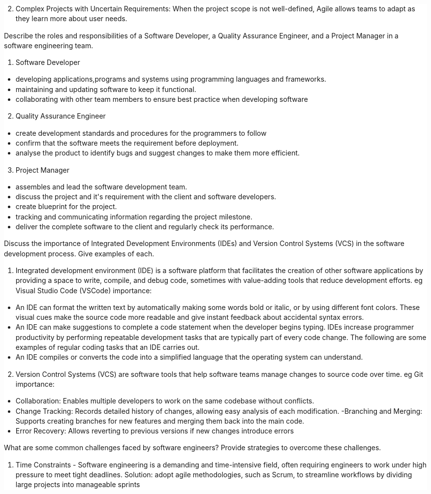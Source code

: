 2. Complex Projects with Uncertain Requirements: When the project scope is not well-defined, Agile allows teams to adapt as they learn more about user needs.

Describe the roles and responsibilities of a Software Developer, a Quality Assurance Engineer, and a Project Manager in a software engineering team.
1. Software Developer 
- developing applications,programs and systems using programming languages and frameworks.
 - maintaining and updating software to keep it functional. 
- collaborating with other team members to ensure best practice when developing software
2. Quality Assurance Engineer
 - create development standards and procedures for the programmers to follow
 - confirm that the software meets the requirement before deployment. 
- analyse the product to identify bugs and suggest changes to make them more efficient. 
3. Project Manager
  - assembles and lead the software development team.
 - discuss the project and it's requirement with the client and software developers.
 - create blueprint for the project.
 - tracking and communicating information regarding the project milestone.
 - deliver the complete software to the client and regularly check its performance.


Discuss the importance of Integrated Development Environments (IDEs) and Version Control Systems (VCS) in the software development process. Give examples of each.
1. Integrated development environment (IDE) is a software platform that facilitates the creation of other software applications by providing a space to write, compile, and debug code, sometimes with value-adding tools that reduce development efforts. eg Visual Studio Code (VSCode)
   importance:
 - An IDE can format the written text by automatically making some words bold or italic, or by using different font colors. These visual cues make the source code more readable and give instant feedback about accidental syntax errors.
- An IDE can make suggestions to complete a code statement when the developer begins typing.
IDEs increase programmer productivity by performing repeatable development tasks that are typically part of every code change. The following are some examples of regular coding tasks that an IDE carries out.
- An IDE compiles or converts the code into a simplified language that the operating system can understand.
 2. Version Control Systems (VCS) are software tools that help software teams manage changes to source code over time. eg Git
importance:
- Collaboration: Enables multiple developers to work on the same codebase without conflicts.
- Change Tracking: Records detailed history of changes, allowing easy analysis of each modification. 
-Branching and Merging: Supports creating branches for new features and merging them back into the main code.
- Error Recovery: Allows reverting to previous versions if new changes introduce errors

What are some common challenges faced by software engineers? Provide strategies to overcome these challenges.

1. Time Constraints - Software engineering is a demanding and time-intensive field, often requiring engineers to work under high pressure to meet tight deadlines.
 Solution: adopt agile methodologies, such as Scrum, to streamline workflows by dividing large projects into manageable sprints 
